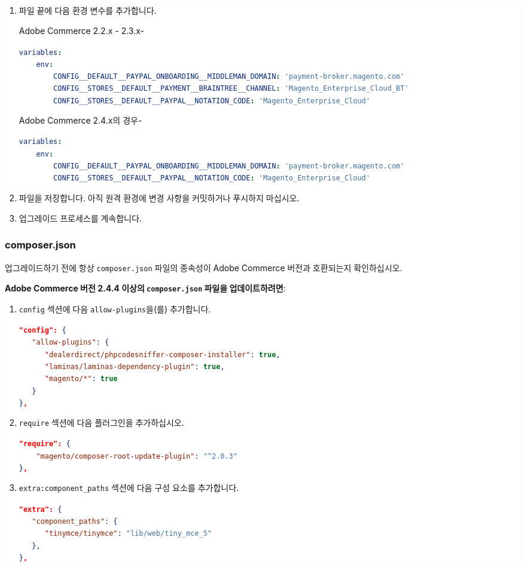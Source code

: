 1. 파일 끝에 다음 환경 변수를 추가합니다.

   Adobe Commerce 2.2.x - 2.3.x-

   ```yaml
   variables:
       env:
           CONFIG__DEFAULT__PAYPAL_ONBOARDING__MIDDLEMAN_DOMAIN: 'payment-broker.magento.com'
           CONFIG__STORES__DEFAULT__PAYMENT__BRAINTREE__CHANNEL: 'Magento_Enterprise_Cloud_BT'
           CONFIG__STORES__DEFAULT__PAYPAL__NOTATION_CODE: 'Magento_Enterprise_Cloud'
   ```

   Adobe Commerce 2.4.x의 경우-

   ```yaml
   variables:
       env:
           CONFIG__DEFAULT__PAYPAL_ONBOARDING__MIDDLEMAN_DOMAIN: 'payment-broker.magento.com'
           CONFIG__STORES__DEFAULT__PAYPAL__NOTATION_CODE: 'Magento_Enterprise_Cloud'
   ```

1. 파일을 저장합니다. 아직 원격 환경에 변경 사항을 커밋하거나 푸시하지 마십시오.

1. 업그레이드 프로세스를 계속합니다.

### composer.json

업그레이드하기 전에 항상 `composer.json` 파일의 종속성이 Adobe Commerce 버전과 호환되는지 확인하십시오.

**Adobe Commerce 버전 2.4.4 이상의 `composer.json` 파일을 업데이트하려면**:

1. `config` 섹션에 다음 `allow-plugins`을(를) 추가합니다.

   ```json
   "config": {
      "allow-plugins": {
         "dealerdirect/phpcodesniffer-composer-installer": true,
         "laminas/laminas-dependency-plugin": true,
         "magento/*": true
      }
   },
   ```

1. `require` 섹션에 다음 플러그인을 추가하십시오.

   ```json
   "require": {
       "magento/composer-root-update-plugin": "^2.0.3"
   },
   ```

1. `extra:component_paths` 섹션에 다음 구성 요소를 추가합니다.

   ```json
   "extra": {
      "component_paths": {
         "tinymce/tinymce": "lib/web/tiny_mce_5"
      },
   },
   ```
